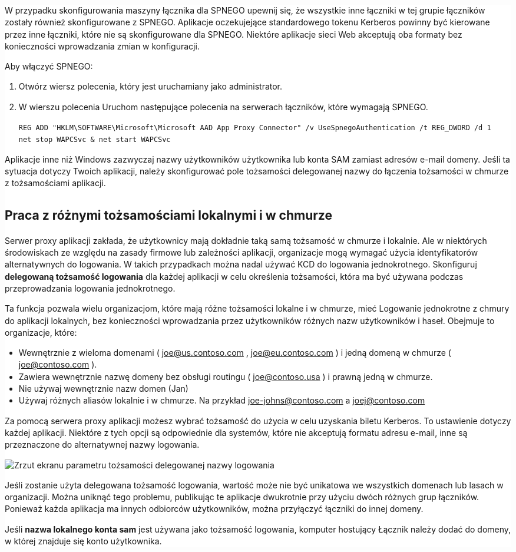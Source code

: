 W przypadku skonfigurowania maszyny łącznika dla SPNEGO upewnij się, że wszystkie inne łączniki w tej grupie łączników zostały również skonfigurowane z SPNEGO. Aplikacje oczekujejące standardowego tokenu Kerberos powinny być kierowane przez inne łączniki, które nie są skonfigurowane dla SPNEGO. Niektóre aplikacje sieci Web akceptują oba formaty bez konieczności wprowadzania zmian w konfiguracji. 
 

Aby włączyć SPNEGO:

1. Otwórz wiersz polecenia, który jest uruchamiany jako administrator.
2. W wierszu polecenia Uruchom następujące polecenia na serwerach łączników, które wymagają SPNEGO.

    ```
    REG ADD "HKLM\SOFTWARE\Microsoft\Microsoft AAD App Proxy Connector" /v UseSpnegoAuthentication /t REG_DWORD /d 1
    net stop WAPCSvc & net start WAPCSvc
    ```

Aplikacje inne niż Windows zazwyczaj nazwy użytkowników użytkownika lub konta SAM zamiast adresów e-mail domeny. Jeśli ta sytuacja dotyczy Twoich aplikacji, należy skonfigurować pole tożsamości delegowanej nazwy do łączenia tożsamości w chmurze z tożsamościami aplikacji. 

## <a name="working-with-different-on-premises-and-cloud-identities"></a>Praca z różnymi tożsamościami lokalnymi i w chmurze
Serwer proxy aplikacji zakłada, że użytkownicy mają dokładnie taką samą tożsamość w chmurze i lokalnie. Ale w niektórych środowiskach ze względu na zasady firmowe lub zależności aplikacji, organizacje mogą wymagać użycia identyfikatorów alternatywnych do logowania. W takich przypadkach można nadal używać KCD do logowania jednokrotnego. Skonfiguruj **delegowaną tożsamość logowania** dla każdej aplikacji w celu określenia tożsamości, która ma być używana podczas przeprowadzania logowania jednokrotnego.  

Ta funkcja pozwala wielu organizacjom, które mają różne tożsamości lokalne i w chmurze, mieć Logowanie jednokrotne z chmury do aplikacji lokalnych, bez konieczności wprowadzania przez użytkowników różnych nazw użytkowników i haseł. Obejmuje to organizacje, które:

* Wewnętrznie z wieloma domenami ( joe@us.contoso.com , joe@eu.contoso.com ) i jedną domeną w chmurze ( joe@contoso.com ).
* Zawiera wewnętrznie nazwę domeny bez obsługi routingu ( joe@contoso.usa ) i prawną jedną w chmurze.
* Nie używaj wewnętrznie nazw domen (Jan)
* Używaj różnych aliasów lokalnie i w chmurze. Na przykład joe-johns@contoso.com a joej@contoso.com  

Za pomocą serwera proxy aplikacji możesz wybrać tożsamość do użycia w celu uzyskania biletu Kerberos. To ustawienie dotyczy każdej aplikacji. Niektóre z tych opcji są odpowiednie dla systemów, które nie akceptują formatu adresu e-mail, inne są przeznaczone do alternatywnej nazwy logowania.

![Zrzut ekranu parametru tożsamości delegowanej nazwy logowania](./media/application-proxy-configure-single-sign-on-with-kcd/app_proxy_sso_diff_id_upn.png)

Jeśli zostanie użyta delegowana tożsamość logowania, wartość może nie być unikatowa we wszystkich domenach lub lasach w organizacji. Można uniknąć tego problemu, publikując te aplikacje dwukrotnie przy użyciu dwóch różnych grup łączników. Ponieważ każda aplikacja ma innych odbiorców użytkowników, można przyłączyć łączniki do innej domeny.

Jeśli **nazwa lokalnego konta sam** jest używana jako tożsamość logowania, komputer hostujący Łącznik należy dodać do domeny, w której znajduje się konto użytkownika.
